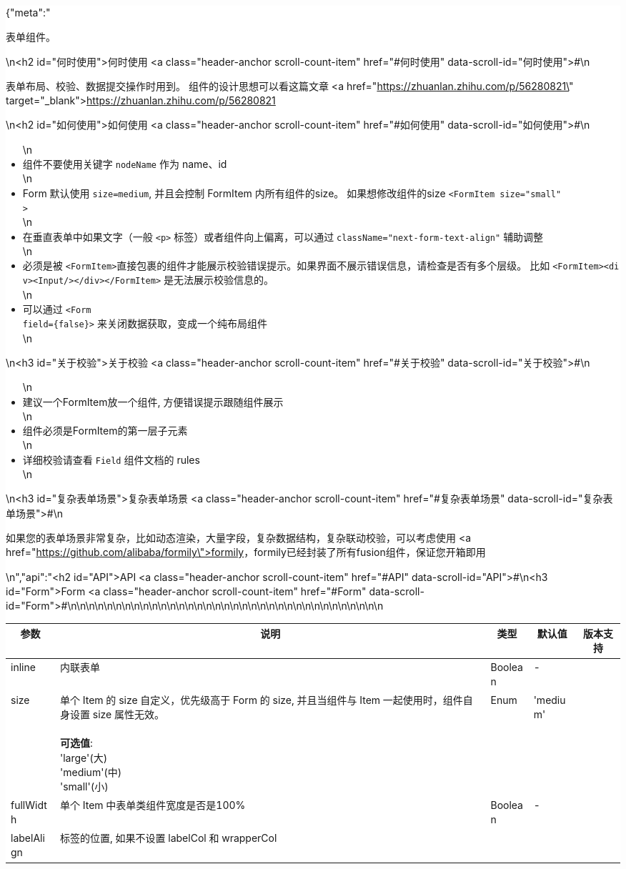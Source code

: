 {"meta":"<p>&#x8868;&#x5355;&#x7EC4;&#x4EF6;&#x3002;</p>\n<h2 id=\"&#x4F55;&#x65F6;&#x4F7F;&#x7528;\">&#x4F55;&#x65F6;&#x4F7F;&#x7528; <a class=\"header-anchor scroll-count-item\" href=\"#&#x4F55;&#x65F6;&#x4F7F;&#x7528;\" data-scroll-id=\"&#x4F55;&#x65F6;&#x4F7F;&#x7528;\">#</a></h2>\n<p>&#x8868;&#x5355;&#x5E03;&#x5C40;&#x3001;&#x6821;&#x9A8C;&#x3001;&#x6570;&#x636E;&#x63D0;&#x4EA4;&#x64CD;&#x4F5C;&#x65F6;&#x7528;&#x5230;&#x3002; &#x7EC4;&#x4EF6;&#x7684;&#x8BBE;&#x8BA1;&#x601D;&#x60F3;&#x53EF;&#x4EE5;&#x770B;&#x8FD9;&#x7BC7;&#x6587;&#x7AE0; <a href=\"https://zhuanlan.zhihu.com/p/56280821\" target=\"_blank\">https://zhuanlan.zhihu.com/p/56280821</a></p>\n<h2 id=\"&#x5982;&#x4F55;&#x4F7F;&#x7528;\">&#x5982;&#x4F55;&#x4F7F;&#x7528; <a class=\"header-anchor scroll-count-item\" href=\"#&#x5982;&#x4F55;&#x4F7F;&#x7528;\" data-scroll-id=\"&#x5982;&#x4F55;&#x4F7F;&#x7528;\">#</a></h2>\n<ul>\n<li>&#x7EC4;&#x4EF6;&#x4E0D;&#x8981;&#x4F7F;&#x7528;&#x5173;&#x952E;&#x5B57; <code>nodeName</code> &#x4F5C;&#x4E3A; name&#x3001;id</li>\n<li>Form &#x9ED8;&#x8BA4;&#x4F7F;&#x7528; <code>size=medium</code>, &#x5E76;&#x4E14;&#x4F1A;&#x63A7;&#x5236; FormItem &#x5185;&#x6240;&#x6709;&#x7EC4;&#x4EF6;&#x7684;size&#x3002; &#x5982;&#x679C;&#x60F3;&#x4FEE;&#x6539;&#x7EC4;&#x4EF6;&#x7684;size <code>&lt;FormItem size=&quot;small&quot; &gt;</code></li>\n<li>&#x5728;&#x5782;&#x76F4;&#x8868;&#x5355;&#x4E2D;&#x5982;&#x679C;&#x6587;&#x5B57;&#xFF08;&#x4E00;&#x822C; <code>&lt;p&gt;</code> &#x6807;&#x7B7E;&#xFF09;&#x6216;&#x8005;&#x7EC4;&#x4EF6;&#x5411;&#x4E0A;&#x504F;&#x79BB;&#xFF0C;&#x53EF;&#x4EE5;&#x901A;&#x8FC7; <code>className=&quot;next-form-text-align&quot;</code> &#x8F85;&#x52A9;&#x8C03;&#x6574;</li>\n<li>&#x5FC5;&#x987B;&#x662F;&#x88AB; <code>&lt;FormItem&gt;</code>&#x76F4;&#x63A5;&#x5305;&#x88F9;&#x7684;&#x7EC4;&#x4EF6;&#x624D;&#x80FD;&#x5C55;&#x793A;&#x6821;&#x9A8C;&#x9519;&#x8BEF;&#x63D0;&#x793A;&#x3002;&#x5982;&#x679C;&#x754C;&#x9762;&#x4E0D;&#x5C55;&#x793A;&#x9519;&#x8BEF;&#x4FE1;&#x606F;&#xFF0C;&#x8BF7;&#x68C0;&#x67E5;&#x662F;&#x5426;&#x6709;&#x591A;&#x4E2A;&#x5C42;&#x7EA7;&#x3002; &#x6BD4;&#x5982; <code>&lt;FormItem&gt;&lt;div&gt;&lt;Input/&gt;&lt;/div&gt;&lt;/FormItem&gt;</code> &#x662F;&#x65E0;&#x6CD5;&#x5C55;&#x793A;&#x6821;&#x9A8C;&#x4FE1;&#x606F;&#x7684;&#x3002;</li>\n<li>&#x53EF;&#x4EE5;&#x901A;&#x8FC7; <code>&lt;Form field={false}&gt;</code> &#x6765;&#x5173;&#x95ED;&#x6570;&#x636E;&#x83B7;&#x53D6;&#xFF0C;&#x53D8;&#x6210;&#x4E00;&#x4E2A;&#x7EAF;&#x5E03;&#x5C40;&#x7EC4;&#x4EF6;</li>\n</ul>\n<h3 id=\"&#x5173;&#x4E8E;&#x6821;&#x9A8C;\">&#x5173;&#x4E8E;&#x6821;&#x9A8C; <a class=\"header-anchor scroll-count-item\" href=\"#&#x5173;&#x4E8E;&#x6821;&#x9A8C;\" data-scroll-id=\"&#x5173;&#x4E8E;&#x6821;&#x9A8C;\">#</a></h3>\n<ul>\n<li>&#x5EFA;&#x8BAE;&#x4E00;&#x4E2A;FormItem&#x653E;&#x4E00;&#x4E2A;&#x7EC4;&#x4EF6;, &#x65B9;&#x4FBF;&#x9519;&#x8BEF;&#x63D0;&#x793A;&#x8DDF;&#x968F;&#x7EC4;&#x4EF6;&#x5C55;&#x793A;</li>\n<li>&#x7EC4;&#x4EF6;&#x5FC5;&#x987B;&#x662F;FormItem&#x7684;&#x7B2C;&#x4E00;&#x5C42;&#x5B50;&#x5143;&#x7D20;</li>\n<li>&#x8BE6;&#x7EC6;&#x6821;&#x9A8C;&#x8BF7;&#x67E5;&#x770B; <code>Field</code> &#x7EC4;&#x4EF6;&#x6587;&#x6863;&#x7684; rules</li>\n</ul>\n<h3 id=\"&#x590D;&#x6742;&#x8868;&#x5355;&#x573A;&#x666F;\">&#x590D;&#x6742;&#x8868;&#x5355;&#x573A;&#x666F; <a class=\"header-anchor scroll-count-item\" href=\"#&#x590D;&#x6742;&#x8868;&#x5355;&#x573A;&#x666F;\" data-scroll-id=\"&#x590D;&#x6742;&#x8868;&#x5355;&#x573A;&#x666F;\">#</a></h3>\n<p>&#x5982;&#x679C;&#x60A8;&#x7684;&#x8868;&#x5355;&#x573A;&#x666F;&#x975E;&#x5E38;&#x590D;&#x6742;&#xFF0C;&#x6BD4;&#x5982;&#x52A8;&#x6001;&#x6E32;&#x67D3;&#xFF0C;&#x5927;&#x91CF;&#x5B57;&#x6BB5;&#xFF0C;&#x590D;&#x6742;&#x6570;&#x636E;&#x7ED3;&#x6784;&#xFF0C;&#x590D;&#x6742;&#x8054;&#x52A8;&#x6821;&#x9A8C;&#xFF0C;&#x53EF;&#x4EE5;&#x8003;&#x8651;&#x4F7F;&#x7528; <a href=\"https://github.com/alibaba/formily\">formily</a>&#xFF0C;formily&#x5DF2;&#x7ECF;&#x5C01;&#x88C5;&#x4E86;&#x6240;&#x6709;fusion&#x7EC4;&#x4EF6;&#xFF0C;&#x4FDD;&#x8BC1;&#x60A8;&#x5F00;&#x7BB1;&#x5373;&#x7528;</p>\n","api":"<h2 id=\"API\">API <a class=\"header-anchor scroll-count-item\" href=\"#API\" data-scroll-id=\"API\">#</a></h2>\n<h3 id=\"Form\">Form <a class=\"header-anchor scroll-count-item\" href=\"#Form\" data-scroll-id=\"Form\">#</a></h3>\n<table>\n<thead>\n<tr>\n<th>&#x53C2;&#x6570;</th>\n<th>&#x8BF4;&#x660E;</th>\n<th>&#x7C7B;&#x578B;</th>\n<th>&#x9ED8;&#x8BA4;&#x503C;</th>\n<th>&#x7248;&#x672C;&#x652F;&#x6301;</th>\n</tr>\n</thead>\n<tbody>\n<tr>\n<td>inline</td>\n<td>&#x5185;&#x8054;&#x8868;&#x5355;</td>\n<td>Boolean</td>\n<td>-</td>\n<td></td>\n</tr>\n<tr>\n<td>size</td>\n<td>&#x5355;&#x4E2A; Item &#x7684; size &#x81EA;&#x5B9A;&#x4E49;&#xFF0C;&#x4F18;&#x5148;&#x7EA7;&#x9AD8;&#x4E8E; Form &#x7684; size, &#x5E76;&#x4E14;&#x5F53;&#x7EC4;&#x4EF6;&#x4E0E; Item &#x4E00;&#x8D77;&#x4F7F;&#x7528;&#x65F6;&#xFF0C;&#x7EC4;&#x4EF6;&#x81EA;&#x8EAB;&#x8BBE;&#x7F6E; size &#x5C5E;&#x6027;&#x65E0;&#x6548;&#x3002;<br><br><strong>&#x53EF;&#x9009;&#x503C;</strong>:<br>&apos;large&apos;(&#x5927;)<br>&apos;medium&apos;(&#x4E2D;)<br>&apos;small&apos;(&#x5C0F;)</td>\n<td>Enum</td>\n<td>&apos;medium&apos;</td>\n<td></td>\n</tr>\n<tr>\n<td>fullWidth</td>\n<td>&#x5355;&#x4E2A; Item &#x4E2D;&#x8868;&#x5355;&#x7C7B;&#x7EC4;&#x4EF6;&#x5BBD;&#x5EA6;&#x662F;&#x5426;&#x662F;100%</td>\n<td>Boolean</td>\n<td>-</td>\n<td></td>\n</tr>\n<tr>\n<td>labelAlign</td>\n<td>&#x6807;&#x7B7E;&#x7684;&#x4F4D;&#x7F6E;, &#x5982;&#x679C;&#x4E0D;&#x8BBE;&#x7F6E; labelCol &#x548C; wrapperCol